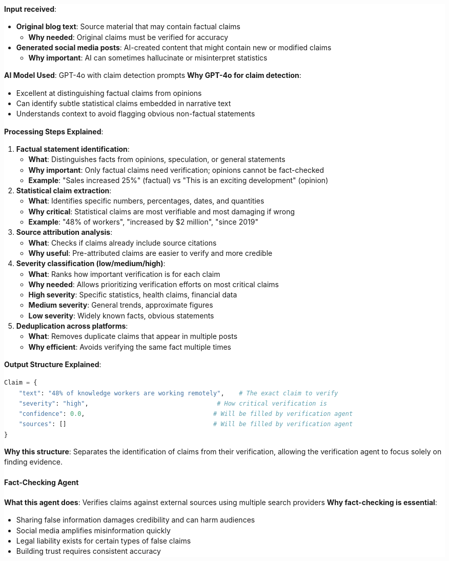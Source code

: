 **Input received**: 
- **Original blog text**: Source material that may contain factual claims
  - **Why needed**: Original claims must be verified for accuracy
- **Generated social media posts**: AI-created content that might contain new or modified claims
  - **Why important**: AI can sometimes hallucinate or misinterpret statistics

**AI Model Used**: GPT-4o with claim detection prompts
**Why GPT-4o for claim detection**: 
- Excellent at distinguishing factual claims from opinions
- Can identify subtle statistical claims embedded in narrative text
- Understands context to avoid flagging obvious non-factual statements

**Processing Steps Explained**:
1. **Factual statement identification**:
   - **What**: Distinguishes facts from opinions, speculation, or general statements
   - **Why important**: Only factual claims need verification; opinions cannot be fact-checked
   - **Example**: "Sales increased 25%" (factual) vs "This is an exciting development" (opinion)
2. **Statistical claim extraction**:
   - **What**: Identifies specific numbers, percentages, dates, and quantities
   - **Why critical**: Statistical claims are most verifiable and most damaging if wrong
   - **Example**: "48% of workers", "increased by $2 million", "since 2019"
3. **Source attribution analysis**:
   - **What**: Checks if claims already include source citations
   - **Why useful**: Pre-attributed claims are easier to verify and more credible
4. **Severity classification (low/medium/high)**:
   - **What**: Ranks how important verification is for each claim
   - **Why needed**: Allows prioritizing verification efforts on most critical claims
   - **High severity**: Specific statistics, health claims, financial data
   - **Medium severity**: General trends, approximate figures
   - **Low severity**: Widely known facts, obvious statements
5. **Deduplication across platforms**:
   - **What**: Removes duplicate claims that appear in multiple posts
   - **Why efficient**: Avoids verifying the same fact multiple times

**Output Structure Explained**:
```python
Claim = {
    "text": "48% of knowledge workers are working remotely",    # The exact claim to verify
    "severity": "high",                                   # How critical verification is
    "confidence": 0.0,                                   # Will be filled by verification agent
    "sources": []                                        # Will be filled by verification agent
}
```

**Why this structure**: Separates the identification of claims from their verification, allowing the verification agent to focus solely on finding evidence.

#### Fact-Checking Agent

**What this agent does**: Verifies claims against external sources using multiple search providers
**Why fact-checking is essential**: 
- Sharing false information damages credibility and can harm audiences
- Social media amplifies misinformation quickly
- Legal liability exists for certain types of false claims
- Building trust requires consistent accuracy
